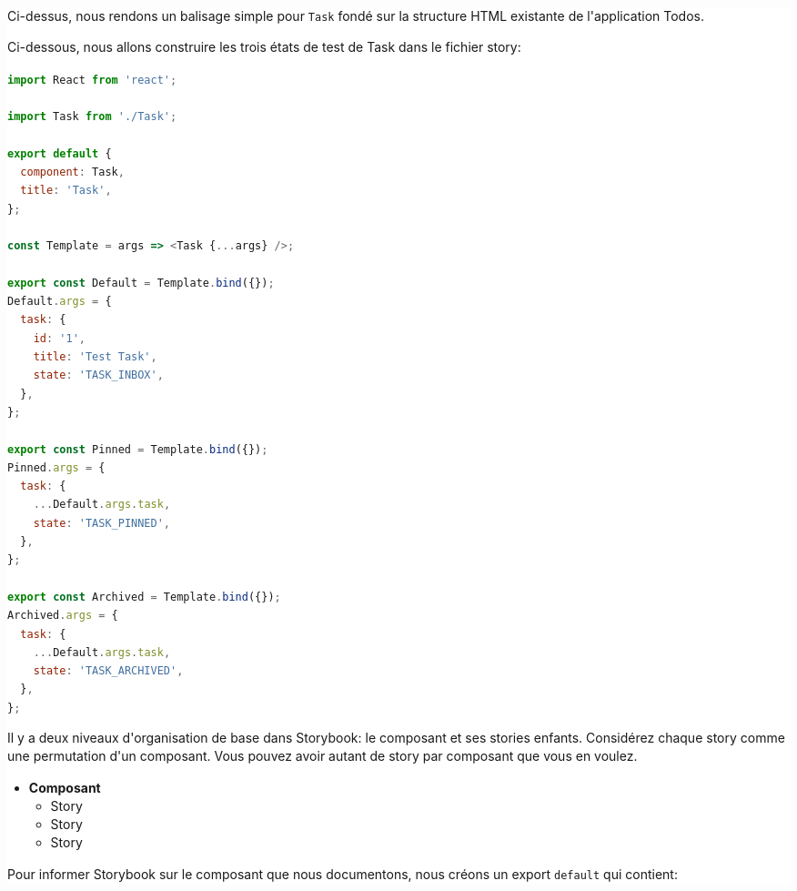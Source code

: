 Ci-dessus, nous rendons un balisage simple pour `Task` fondé sur la structure HTML existante de l'application Todos.

Ci-dessous, nous allons construire les trois états de test de Task dans le fichier story:

```js:title=src/components/Task.stories.js
import React from 'react';

import Task from './Task';

export default {
  component: Task,
  title: 'Task',
};

const Template = args => <Task {...args} />;

export const Default = Template.bind({});
Default.args = {
  task: {
    id: '1',
    title: 'Test Task',
    state: 'TASK_INBOX',
  },
};

export const Pinned = Template.bind({});
Pinned.args = {
  task: {
    ...Default.args.task,
    state: 'TASK_PINNED',
  },
};

export const Archived = Template.bind({});
Archived.args = {
  task: {
    ...Default.args.task,
    state: 'TASK_ARCHIVED',
  },
};
```

Il y a deux niveaux d'organisation de base dans Storybook: le composant et ses stories enfants. Considérez chaque story comme une permutation d'un composant. Vous pouvez avoir autant de story par composant que vous en voulez.

- **Composant**
  - Story
  - Story
  - Story

Pour informer Storybook sur le composant que nous documentons, nous créons un export `default` qui contient:
